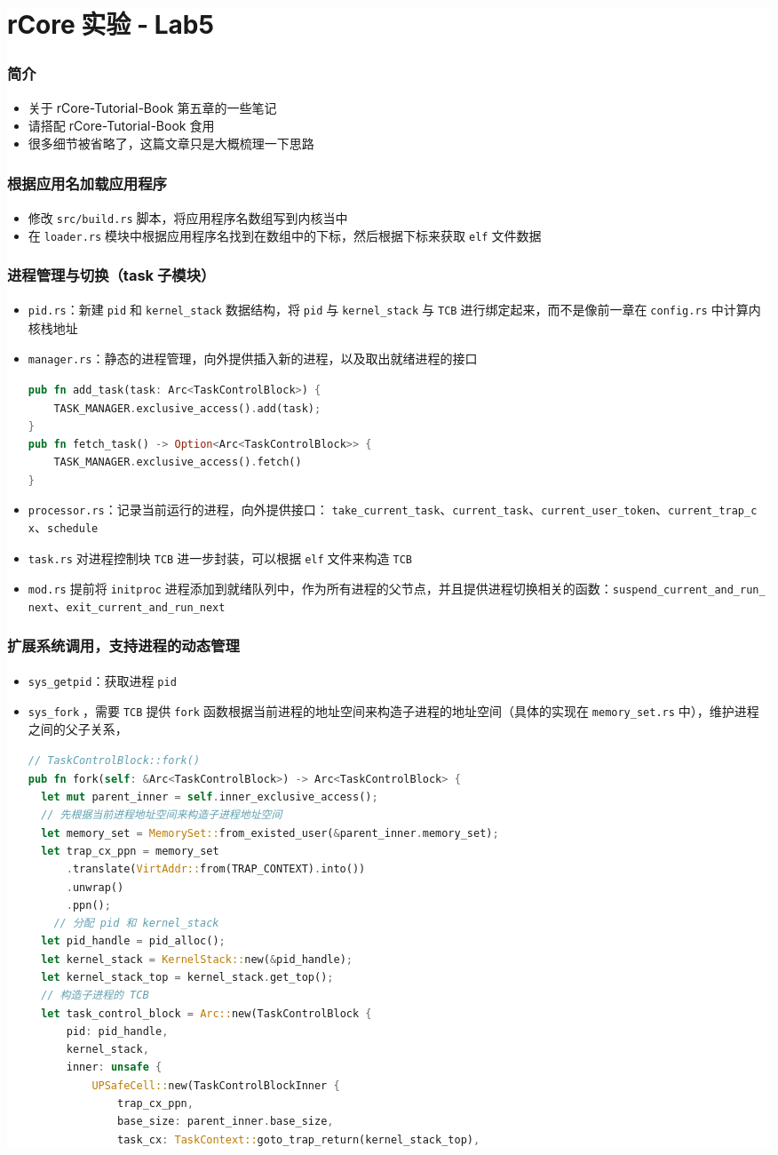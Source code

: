 # rCore 实验 - Lab5

### 简介

- 关于 rCore-Tutorial-Book 第五章的一些笔记
- 请搭配 rCore-Tutorial-Book 食用
- 很多细节被省略了，这篇文章只是大概梳理一下思路

### 根据应用名加载应用程序

- 修改 `src/build.rs` 脚本，将应用程序名数组写到内核当中
- 在 `loader.rs` 模块中根据应用程序名找到在数组中的下标，然后根据下标来获取 `elf` 文件数据

### 进程管理与切换（task 子模块）

- `pid.rs`：新建 `pid` 和 `kernel_stack` 数据结构，将 `pid` 与 `kernel_stack` 与 `TCB` 进行绑定起来，而不是像前一章在 `config.rs` 中计算内核栈地址

- `manager.rs`：静态的进程管理，向外提供插入新的进程，以及取出就绪进程的接口

  ```rust
  pub fn add_task(task: Arc<TaskControlBlock>) {
      TASK_MANAGER.exclusive_access().add(task);
  }
  pub fn fetch_task() -> Option<Arc<TaskControlBlock>> {
      TASK_MANAGER.exclusive_access().fetch()
  }
  ```

- `processor.rs`：记录当前运行的进程，向外提供接口： `take_current_task`、`current_task`、`current_user_token`、`current_trap_cx`、`schedule`

- `task.rs` 对进程控制块 `TCB` 进一步封装，可以根据 `elf` 文件来构造 `TCB`

- `mod.rs` 提前将 `initproc` 进程添加到就绪队列中，作为所有进程的父节点，并且提供进程切换相关的函数：`suspend_current_and_run_next`、`exit_current_and_run_next`

### 扩展系统调用，支持进程的动态管理

- `sys_getpid`：获取进程 `pid`

- `sys_fork` ，需要 `TCB` 提供 `fork` 函数根据当前进程的地址空间来构造子进程的地址空间（具体的实现在 `memory_set.rs` 中），维护进程之间的父子关系，

  ```rust
  // TaskControlBlock::fork()
  pub fn fork(self: &Arc<TaskControlBlock>) -> Arc<TaskControlBlock> {
  	let mut parent_inner = self.inner_exclusive_access();
  	// 先根据当前进程地址空间来构造子进程地址空间
  	let memory_set = MemorySet::from_existed_user(&parent_inner.memory_set);
  	let trap_cx_ppn = memory_set
  		.translate(VirtAddr::from(TRAP_CONTEXT).into())
  		.unwrap()
  		.ppn();
      // 分配 pid 和 kernel_stack
  	let pid_handle = pid_alloc();
  	let kernel_stack = KernelStack::new(&pid_handle);
  	let kernel_stack_top = kernel_stack.get_top();
  	// 构造子进程的 TCB
  	let task_control_block = Arc::new(TaskControlBlock {
  		pid: pid_handle,
  		kernel_stack,
  		inner: unsafe {
  			UPSafeCell::new(TaskControlBlockInner {
  				trap_cx_ppn,
  				base_size: parent_inner.base_size,
  				task_cx: TaskContext::goto_trap_return(kernel_stack_top),
  ```